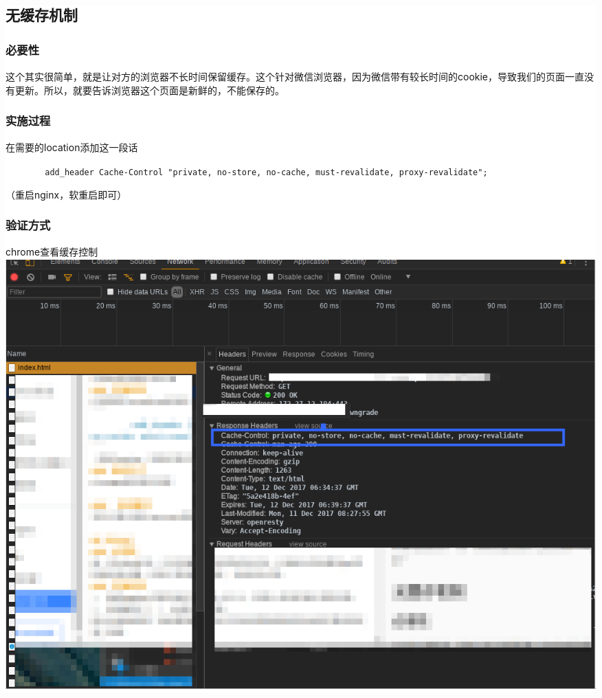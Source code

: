 ## 无缓存机制

### 必要性

这个其实很简单，就是让对方的浏览器不长时间保留缓存。这个针对微信浏览器，因为微信带有较长时间的cookie，导致我们的页面一直没有更新。所以，就要告诉浏览器这个页面是新鲜的，不能保存的。  


### 实施过程

在需要的location添加这一段话

```
        add_header Cache-Control "private, no-store, no-cache, must-revalidate, proxy-revalidate";
```

（重启nginx，软重启即可）

### 验证方式

chrome查看缓存控制  
![](/assets/深度截图_选择区域_20181022152551.png)
